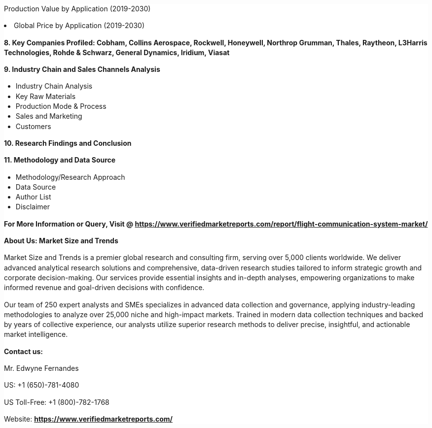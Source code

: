 Production Value by Application (2019-2030)</li><li>Global Price by Application (2019-2030)</li></ul><p><strong>8. Key Companies Profiled: Cobham, Collins Aerospace, Rockwell, Honeywell, Northrop Grumman, Thales, Raytheon, L3Harris Technologies, Rohde & Schwarz, General Dynamics, Iridium, Viasat</strong></p><p><strong>9. Industry Chain and Sales Channels Analysis</strong></p><ul><li>Industry Chain Analysis</li><li>Key Raw Materials</li><li>Production Mode &amp; Process</li><li>Sales and Marketing</li><li>Customers</li></ul><p><strong>10. Research Findings and Conclusion</strong></p><p><strong>11. Methodology and Data Source</strong></p><ul><li>Methodology/Research Approach</li><li>Data Source</li><li>Author List</li><li>Disclaimer</li></ul></p><p><strong>For More Information or Query, Visit @ <a href="https://www.verifiedmarketreports.com/report/flight-communication-system-market/">https://www.verifiedmarketreports.com/report/flight-communication-system-market/</a></strong></p><p><strong>About Us: Market Size and Trends</strong></p><p>Market Size and Trends is a premier global research and consulting firm, serving over 5,000 clients worldwide. We deliver advanced analytical research solutions and comprehensive, data-driven research studies tailored to inform strategic growth and corporate decision-making. Our services provide essential insights and in-depth analyses, empowering organizations to make informed revenue and goal-driven decisions with confidence.</p><p>Our team of 250 expert analysts and SMEs specializes in advanced data collection and governance, applying industry-leading methodologies to analyze over 25,000 niche and high-impact markets. Trained in modern data collection techniques and backed by years of collective experience, our analysts utilize superior research methods to deliver precise, insightful, and actionable market intelligence.</p><p><strong>Contact us:</strong></p><p>Mr. Edwyne Fernandes</p><p>US: +1 (650)-781-4080</p><p>US Toll-Free: +1 (800)-782-1768</p><p>Website: <strong><a href="https://www.verifiedmarketreports.com/">https://www.verifiedmarketreports.com/</a></strong></p>
